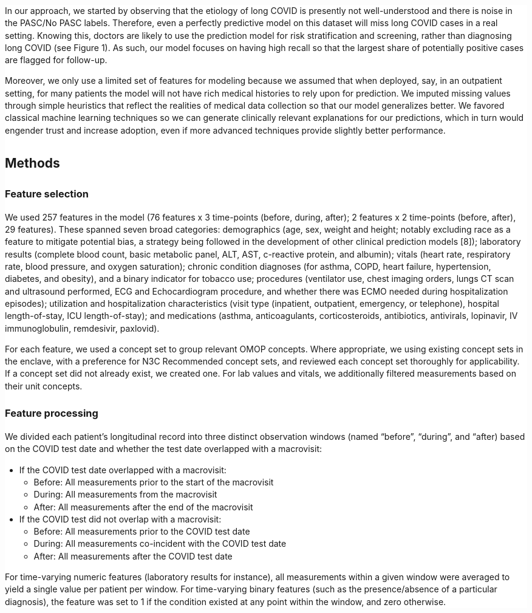 In our approach, we started by observing that the etiology of long COVID is presently not well-understood and there is noise in the PASC/No PASC labels. Therefore, even a perfectly predictive model on this dataset will miss long COVID cases in a real setting. Knowing this, doctors are likely to use the prediction model for risk stratification and screening, rather than diagnosing long COVID (see Figure 1). As such, our model focuses on having high recall so that the largest share of potentially positive cases are flagged for follow-up. 

Moreover, we only use a limited set of features for modeling because we assumed that when deployed, say, in an outpatient setting, for many patients the model will not have rich medical histories to rely upon for prediction. We imputed missing values through simple heuristics that reflect the realities of medical data collection so that our model generalizes better. We favored classical machine learning techniques so we can generate clinically relevant explanations for our predictions, which in turn would engender trust and increase adoption, even if more advanced techniques provide slightly better performance.

## Methods
### Feature selection
We used 257 features in the model (76 features x 3 time-points (before, during, after); 2 features x 2 time-points (before, after), 29 features). These spanned seven broad categories: demographics (age, sex, weight and height; notably excluding race as a feature to mitigate potential bias, a strategy being followed in the development of other clinical prediction models [8]); laboratory results (complete blood count, basic metabolic panel, ALT, AST, c-reactive protein, and albumin); vitals (heart rate, respiratory rate, blood pressure, and oxygen saturation); chronic condition diagnoses (for asthma, COPD, heart failure, hypertension, diabetes, and obesity), and a binary indicator for tobacco use; procedures (ventilator use, chest imaging orders, lungs CT scan and ultrasound performed, ECG and Echocardiogram procedure, and whether there was ECMO needed during hospitalization episodes); utilization and hospitalization characteristics (visit type (inpatient, outpatient, emergency, or telephone), hospital length-of-stay, ICU length-of-stay); and medications (asthma, anticoagulants, corticosteroids, antibiotics, antivirals, lopinavir, IV immunoglobulin, remdesivir, paxlovid).

For each feature, we used a concept set to group relevant OMOP concepts. Where appropriate, we using existing concept sets in the enclave, with a preference for N3C Recommended concept sets, and reviewed each concept set thoroughly for applicability. If a concept set did not already exist, we created one. For lab values and vitals, we additionally filtered measurements based on their unit concepts.

### Feature processing
We divided each patient’s longitudinal record into three distinct observation windows (named “before”, “during”, and “after) based on the COVID test date and whether the test date overlapped with a macrovisit:

- If the COVID test date overlapped with a macrovisit: 
  - Before: All measurements prior to the start of the macrovisit 
  - During: All measurements from the macrovisit
  - After: All measurements after the end of the macrovisit
- If the COVID test did not overlap with a macrovisit: 
  - Before: All measurements prior to the COVID test date
  - During: All measurements co-incident with the COVID test date
  - After: All measurements after the COVID test date

For time-varying numeric features (laboratory results for instance), all measurements within a given window were averaged to yield a single value per patient per window. For time-varying binary features (such as the presence/absence of a particular diagnosis), the feature was set to 1 if the condition existed at any point within the window, and zero otherwise. 
